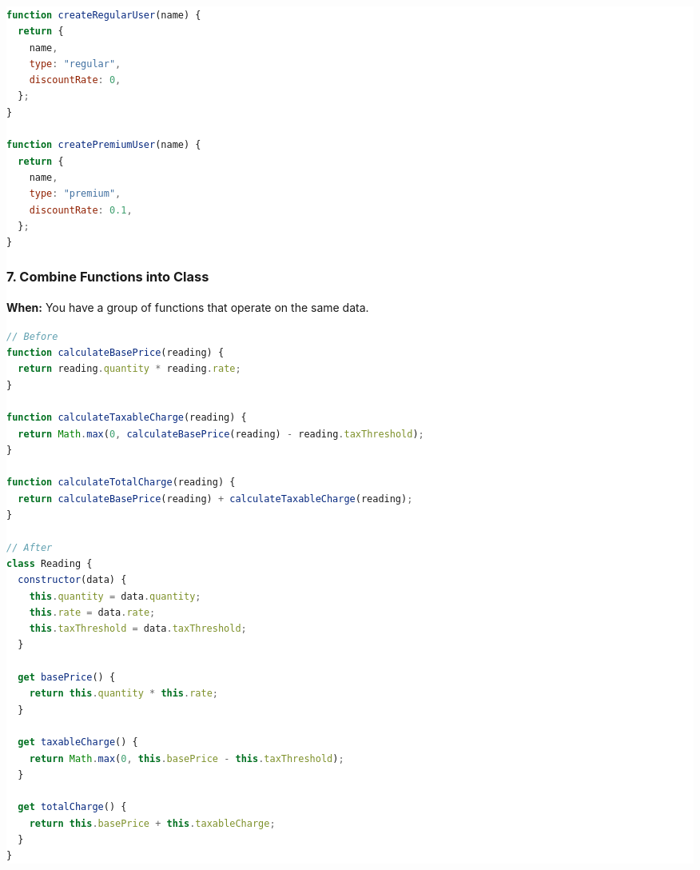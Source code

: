 ```javascript
function createRegularUser(name) {
  return {
    name,
    type: "regular",
    discountRate: 0,
  };
}

function createPremiumUser(name) {
  return {
    name,
    type: "premium",
    discountRate: 0.1,
  };
}
```

### 7. Combine Functions into Class

**When:** You have a group of functions that operate on the same data.

```javascript
// Before
function calculateBasePrice(reading) {
  return reading.quantity * reading.rate;
}

function calculateTaxableCharge(reading) {
  return Math.max(0, calculateBasePrice(reading) - reading.taxThreshold);
}

function calculateTotalCharge(reading) {
  return calculateBasePrice(reading) + calculateTaxableCharge(reading);
}

// After
class Reading {
  constructor(data) {
    this.quantity = data.quantity;
    this.rate = data.rate;
    this.taxThreshold = data.taxThreshold;
  }

  get basePrice() {
    return this.quantity * this.rate;
  }

  get taxableCharge() {
    return Math.max(0, this.basePrice - this.taxThreshold);
  }

  get totalCharge() {
    return this.basePrice + this.taxableCharge;
  }
}
```
